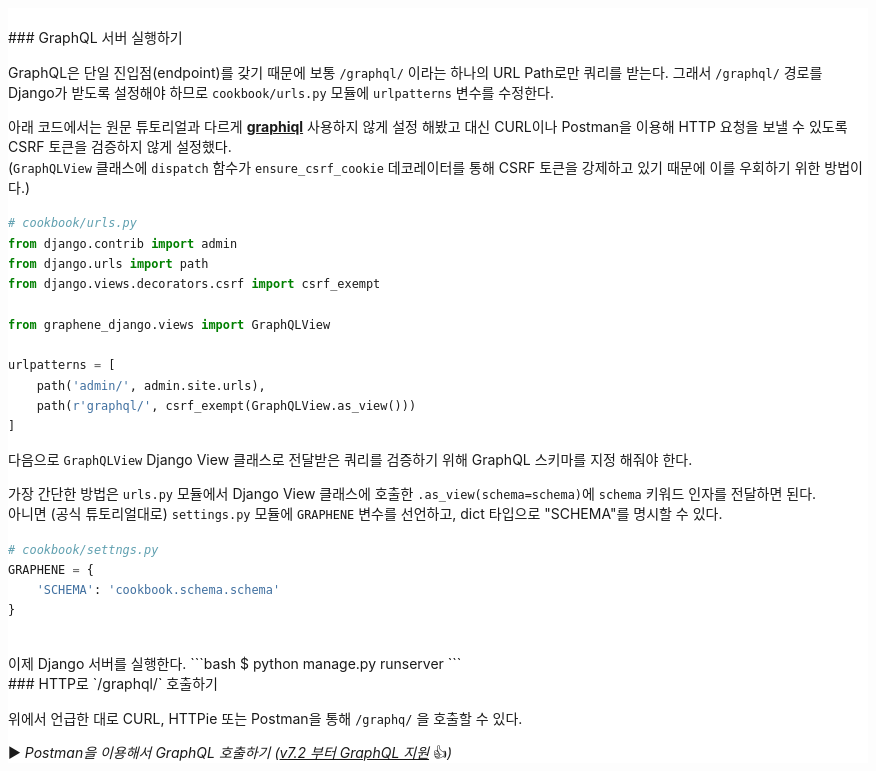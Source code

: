 <br/>
### GraphQL 서버 실행하기

GraphQL은 단일 진입점(endpoint)를 갖기 때문에 보통 `/graphql/` 이라는 하나의 URL Path로만 쿼리를 받는다.
그래서 `/graphql/` 경로를 Django가 받도록 설정해야 하므로 `cookbook/urls.py` 모듈에 `urlpatterns` 변수를 수정한다.  

아래 코드에서는 원문 튜토리얼과 다르게 [**graphiql**](https://github.com/graphql/graphiql) 사용하지 않게 설정 해봤고 대신 CURL이나 Postman을 이용해 HTTP 요청을 보낼 수 있도록 CSRF 토큰을 검증하지 않게 설정했다.  
(`GraphQLView` 클래스에 `dispatch` 함수가 `ensure_csrf_cookie` 데코레이터를 통해 CSRF 토큰을 강제하고 있기 때문에 이를 우회하기 위한 방법이다.)

```python
# cookbook/urls.py
from django.contrib import admin
from django.urls import path
from django.views.decorators.csrf import csrf_exempt

from graphene_django.views import GraphQLView

urlpatterns = [
    path('admin/', admin.site.urls),
    path(r'graphql/', csrf_exempt(GraphQLView.as_view()))
]
```

다음으로 `GraphQLView` Django View 클래스로 전달받은 쿼리를 검증하기 위해 GraphQL 스키마를 지정 해줘야 한다. 

가장 간단한 방법은 `urls.py` 모듈에서 Django View 클래스에 호출한 `.as_view(schema=schema)`에 `schema` 키워드 인자를 전달하면 된다.  
아니면 (공식 튜토리얼대로) `settings.py` 모듈에 `GRAPHENE` 변수를 선언하고, dict 타입으로 "SCHEMA"를 명시할 수 있다.
```python
# cookbook/settngs.py
GRAPHENE = {
    'SCHEMA': 'cookbook.schema.schema'
}
```
<br/>
이제 Django 서버를 실행한다.
```bash
$ python manage.py runserver
```

<br/>
### HTTP로 `/graphql/` 호출하기

위에서 언급한 대로 CURL, HTTPie 또는 Postman을 통해 `/graphq/` 을 호출할 수 있다.

▶︎ *Postman을 이용해서 GraphQL 호출하기 ([v7.2 부터 GraphQL 지원](https://blog.getpostman.com/2019/06/18/postman-v7-2-supports-graphql/)* 👍*)* 
